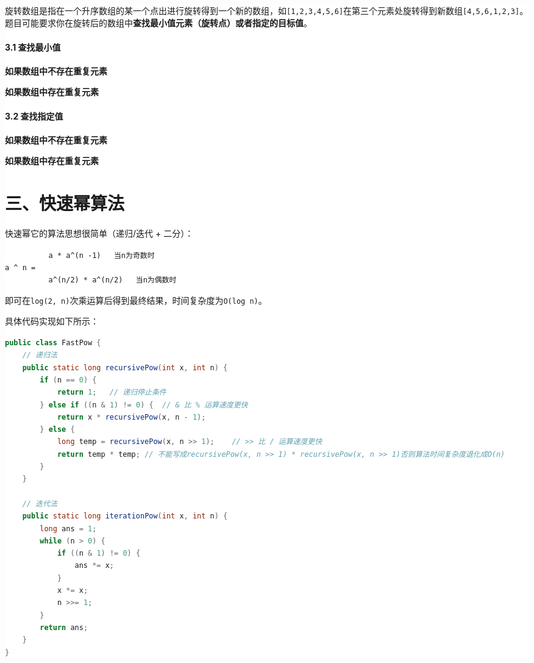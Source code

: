 旋转数组是指在一个升序数组的某一个点出进行旋转得到一个新的数组，如`[1,2,3,4,5,6]`在第三个元素处旋转得到新数组`[4,5,6,1,2,3]`。题目可能要求你在旋转后的数组中**查找最小值元素（旋转点）或者指定的目标值**。

#### 3.1 查找最小值

**如果数组中不存在重复元素**

**如果数组中存在重复元素**

#### 3.2 查找指定值

**如果数组中不存在重复元素**

**如果数组中存在重复元素**



# 三、快速幂算法

快速幂它的算法思想很简单（递归/迭代 + 二分）：

```text
          a * a^(n -1)   当n为奇数时
a ^ n = 
          a^(n/2) * a^(n/2)   当n为偶数时
```

即可在`log(2, n)`次乘运算后得到最终结果，时间复杂度为`O(log n)`。

具体代码实现如下所示：

```java
public class FastPow {
    // 递归法
    public static long recursivePow(int x, int n) {
        if (n == 0) {
            return 1;   // 递归停止条件
        } else if ((n & 1) != 0) {  // & 比 % 运算速度更快
            return x * recursivePow(x, n - 1);
        } else {
            long temp = recursivePow(x, n >> 1);    // >> 比 / 运算速度更快
            return temp * temp; // 不能写成recursivePow(x, n >> 1) * recursivePow(x, n >> 1)否则算法时间复杂度退化成O(n)
        }
    }

    // 迭代法
    public static long iterationPow(int x, int n) {
        long ans = 1;
        while (n > 0) {
            if ((n & 1) != 0) {
                ans *= x;
            }
            x *= x;
            n >>= 1;
        }
        return ans;
    }
}
```
